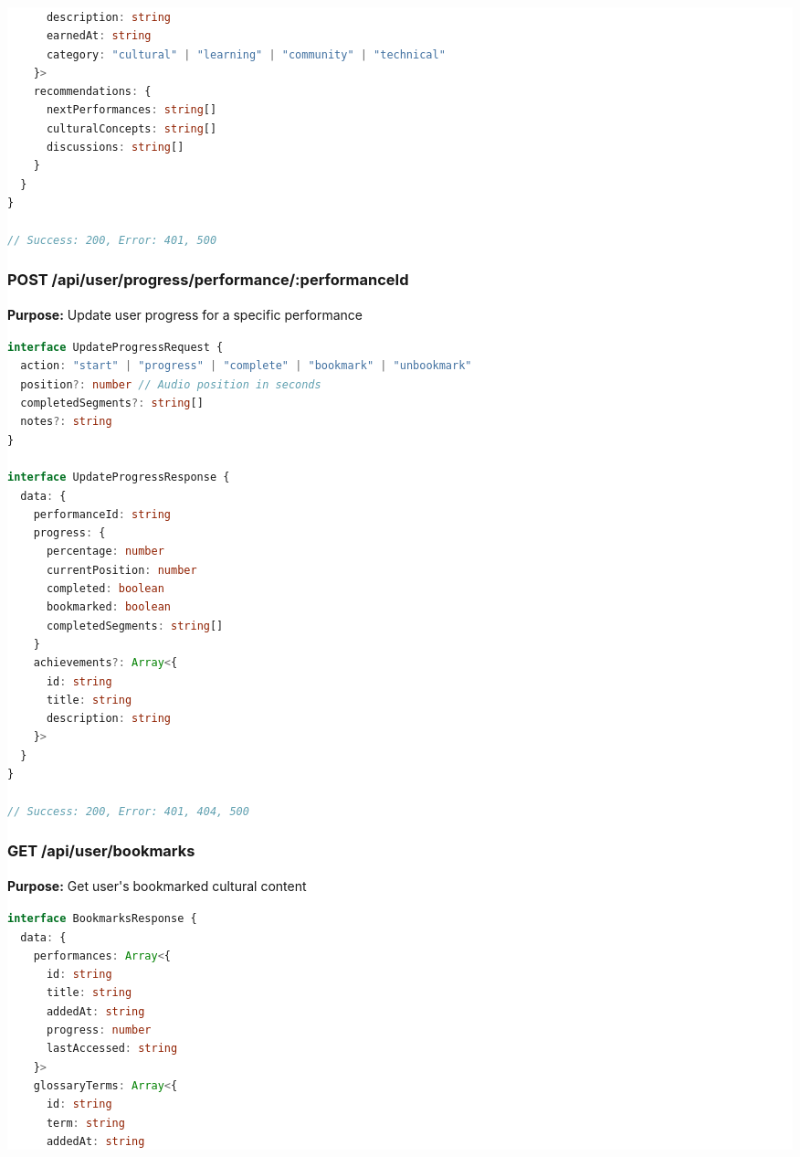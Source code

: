 ```typescript
      description: string
      earnedAt: string
      category: "cultural" | "learning" | "community" | "technical"
    }>
    recommendations: {
      nextPerformances: string[]
      culturalConcepts: string[]
      discussions: string[]
    }
  }
}

// Success: 200, Error: 401, 500
```

### POST /api/user/progress/performance/:performanceId
**Purpose:** Update user progress for a specific performance

```typescript
interface UpdateProgressRequest {
  action: "start" | "progress" | "complete" | "bookmark" | "unbookmark"
  position?: number // Audio position in seconds
  completedSegments?: string[]
  notes?: string
}

interface UpdateProgressResponse {
  data: {
    performanceId: string
    progress: {
      percentage: number
      currentPosition: number
      completed: boolean
      bookmarked: boolean
      completedSegments: string[]
    }
    achievements?: Array<{
      id: string
      title: string
      description: string
    }>
  }
}

// Success: 200, Error: 401, 404, 500
```

### GET /api/user/bookmarks
**Purpose:** Get user's bookmarked cultural content

```typescript
interface BookmarksResponse {
  data: {
    performances: Array<{
      id: string
      title: string
      addedAt: string
      progress: number
      lastAccessed: string
    }>
    glossaryTerms: Array<{
      id: string
      term: string
      addedAt: string
```